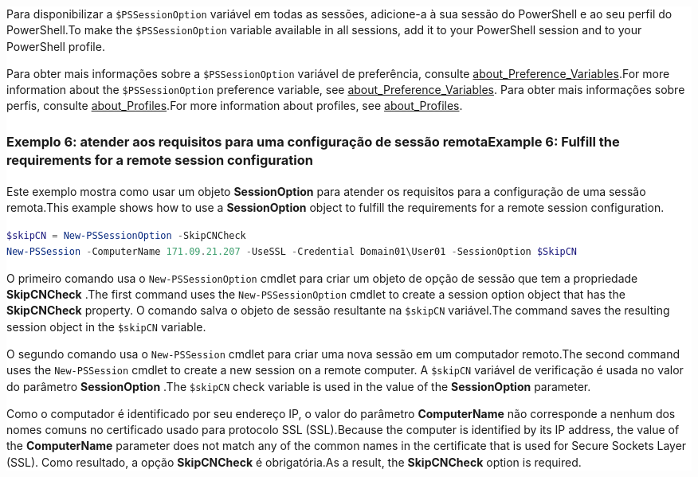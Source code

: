 <span data-ttu-id="9cd8a-138">Para disponibilizar a `$PSSessionOption` variável em todas as sessões, adicione-a à sua sessão do PowerShell e ao seu perfil do PowerShell.</span><span class="sxs-lookup"><span data-stu-id="9cd8a-138">To make the `$PSSessionOption` variable available in all sessions, add it to your PowerShell session and to your PowerShell profile.</span></span>

<span data-ttu-id="9cd8a-139">Para obter mais informações sobre a `$PSSessionOption` variável de preferência, consulte [about_Preference_Variables](About/about_Preference_Variables.md).</span><span class="sxs-lookup"><span data-stu-id="9cd8a-139">For more information about the `$PSSessionOption` preference variable, see [about_Preference_Variables](About/about_Preference_Variables.md).</span></span>
<span data-ttu-id="9cd8a-140">Para obter mais informações sobre perfis, consulte [about_Profiles](About/about_Profiles.md).</span><span class="sxs-lookup"><span data-stu-id="9cd8a-140">For more information about profiles, see [about_Profiles](About/about_Profiles.md).</span></span>

### <span data-ttu-id="9cd8a-141">Exemplo 6: atender aos requisitos para uma configuração de sessão remota</span><span class="sxs-lookup"><span data-stu-id="9cd8a-141">Example 6: Fulfill the requirements for a remote session configuration</span></span>

<span data-ttu-id="9cd8a-142">Este exemplo mostra como usar um objeto **SessionOption** para atender os requisitos para a configuração de uma sessão remota.</span><span class="sxs-lookup"><span data-stu-id="9cd8a-142">This example shows how to use a **SessionOption** object to fulfill the requirements for a remote session configuration.</span></span>

```powershell
$skipCN = New-PSSessionOption -SkipCNCheck
New-PSSession -ComputerName 171.09.21.207 -UseSSL -Credential Domain01\User01 -SessionOption $SkipCN
```

<span data-ttu-id="9cd8a-143">O primeiro comando usa o `New-PSSessionOption` cmdlet para criar um objeto de opção de sessão que tem a propriedade **SkipCNCheck** .</span><span class="sxs-lookup"><span data-stu-id="9cd8a-143">The first command uses the `New-PSSessionOption` cmdlet to create a session option object that has the **SkipCNCheck** property.</span></span> <span data-ttu-id="9cd8a-144">O comando salva o objeto de sessão resultante na `$skipCN` variável.</span><span class="sxs-lookup"><span data-stu-id="9cd8a-144">The command saves the resulting session object in the `$skipCN` variable.</span></span>

<span data-ttu-id="9cd8a-145">O segundo comando usa o `New-PSSession` cmdlet para criar uma nova sessão em um computador remoto.</span><span class="sxs-lookup"><span data-stu-id="9cd8a-145">The second command uses the `New-PSSession` cmdlet to create a new session on a remote computer.</span></span> <span data-ttu-id="9cd8a-146">A `$skipCN` variável de verificação é usada no valor do parâmetro **SessionOption** .</span><span class="sxs-lookup"><span data-stu-id="9cd8a-146">The `$skipCN` check variable is used in the value of the **SessionOption** parameter.</span></span>

<span data-ttu-id="9cd8a-147">Como o computador é identificado por seu endereço IP, o valor do parâmetro **ComputerName** não corresponde a nenhum dos nomes comuns no certificado usado para protocolo SSL (SSL).</span><span class="sxs-lookup"><span data-stu-id="9cd8a-147">Because the computer is identified by its IP address, the value of the **ComputerName** parameter does not match any of the common names in the certificate that is used for Secure Sockets Layer (SSL).</span></span> <span data-ttu-id="9cd8a-148">Como resultado, a opção **SkipCNCheck** é obrigatória.</span><span class="sxs-lookup"><span data-stu-id="9cd8a-148">As a result, the **SkipCNCheck** option is required.</span></span>
